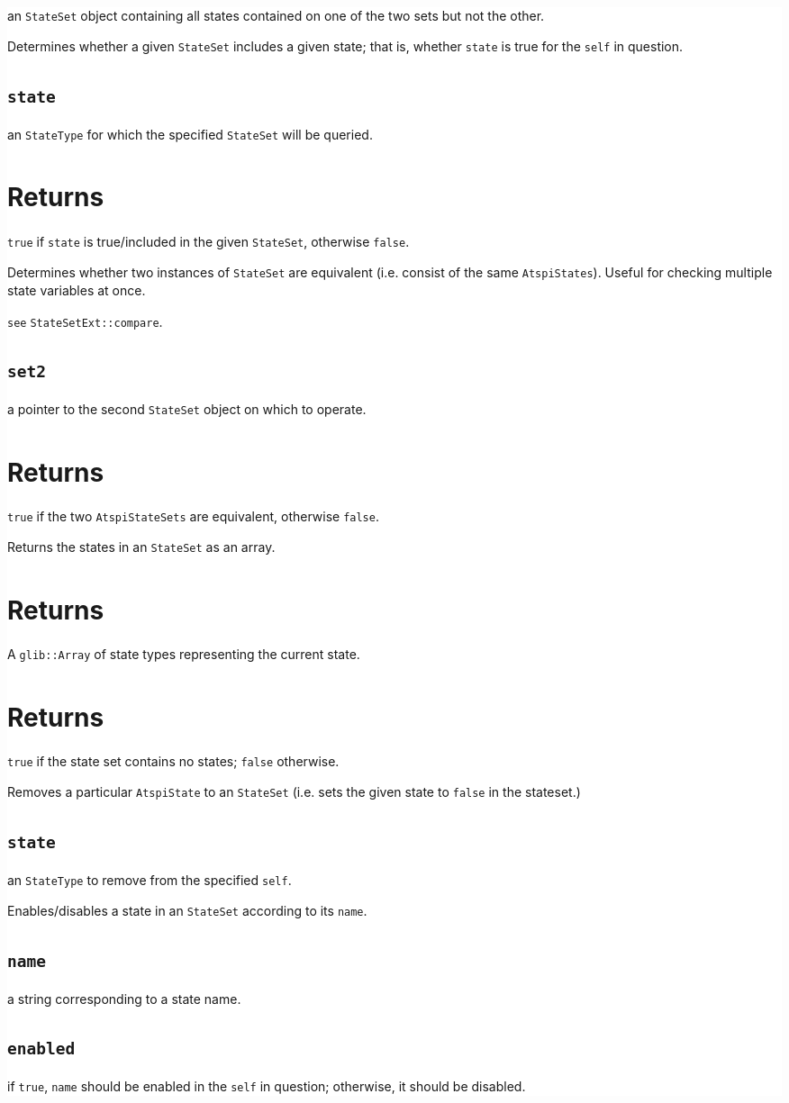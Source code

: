 an `StateSet` object containing all states
contained on one of the two sets but not the other.

Determines whether a given `StateSet` includes a given state; that is,
 whether `state` is true for the `self` in question.
## `state`
an `StateType` for which the specified `StateSet`
 will be queried.

# Returns

`true` if `state` is true/included in the given `StateSet`,
 otherwise `false`.

Determines whether two instances of `StateSet` are equivalent (i.e.
 consist of the same `AtspiStates`). Useful for checking multiple
 state variables at once.

`see` `StateSetExt::compare`.
## `set2`
a pointer to the second `StateSet` object on which to operate.

# Returns

`true` if the two `AtspiStateSets` are equivalent,
otherwise `false`.

Returns the states in an `StateSet` as an array.

# Returns

A `glib::Array` of state
 types representing the current state.


# Returns

`true` if the state set contains no states; `false` otherwise.

Removes a particular `AtspiState` to an `StateSet` (i.e. sets the
 given state to `false` in the stateset.)
## `state`
an `StateType` to remove from the specified `self`.

Enables/disables a state in an `StateSet` according to its `name`.
## `name`
a string corresponding to a state name.
## `enabled`
if `true`, `name` should be enabled in the `self` in question;
 otherwise, it should be disabled.
